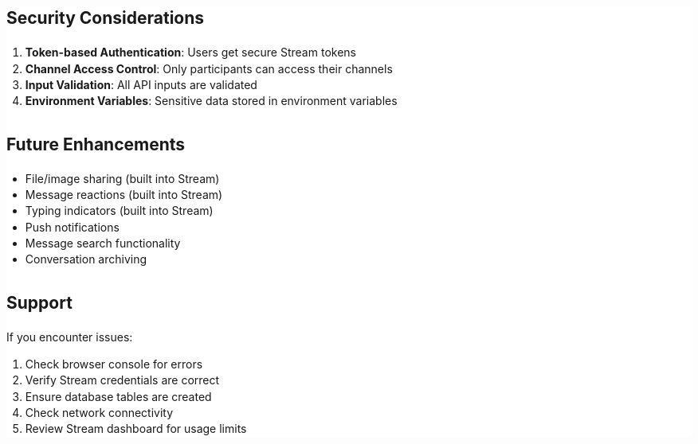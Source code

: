 ## Security Considerations

1. **Token-based Authentication**: Users get secure Stream tokens
2. **Channel Access Control**: Only participants can access their channels
3. **Input Validation**: All API inputs are validated
4. **Environment Variables**: Sensitive data stored in environment variables

## Future Enhancements

- File/image sharing (built into Stream)
- Message reactions (built into Stream)
- Typing indicators (built into Stream)
- Push notifications
- Message search functionality
- Conversation archiving

## Support

If you encounter issues:
1. Check browser console for errors
2. Verify Stream credentials are correct
3. Ensure database tables are created
4. Check network connectivity
5. Review Stream dashboard for usage limits 